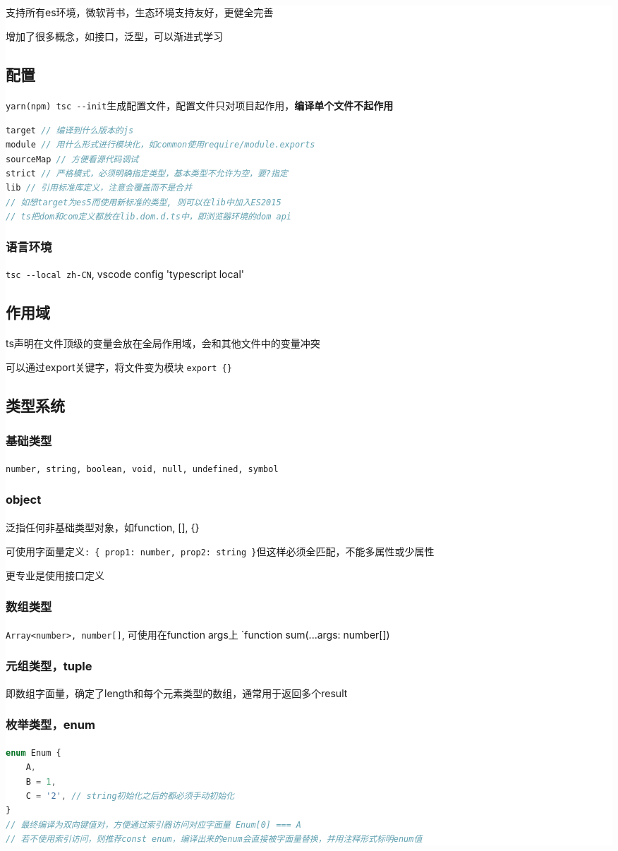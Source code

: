 支持所有es环境，微软背书，生态环境支持友好，更健全完善

增加了很多概念，如接口，泛型，可以渐进式学习

## 配置

`yarn(npm) tsc --init`生成配置文件，配置文件只对项目起作用，**编译单个文件不起作用**

```js
target // 编译到什么版本的js
module // 用什么形式进行模块化，如common使用require/module.exports
sourceMap // 方便看源代码调试
strict // 严格模式，必须明确指定类型，基本类型不允许为空，要?指定
lib // 引用标准库定义，注意会覆盖而不是合并
// 如想target为es5而使用新标准的类型, 则可以在lib中加入ES2015
// ts把dom和com定义都放在lib.dom.d.ts中，即浏览器环境的dom api
```

### 语言环境

`tsc --local zh-CN`, vscode config 'typescript local'

## 作用域

ts声明在文件顶级的变量会放在全局作用域，会和其他文件中的变量冲突

可以通过export关键字，将文件变为模块 `export {}`

## 类型系统

### 基础类型

`number, string, boolean, void, null, undefined, symbol`

### object

泛指任何非基础类型对象，如function, [], {}

可使用字面量定义`: { prop1: number, prop2: string }`但这样必须全匹配，不能多属性或少属性

更专业是使用接口定义

### 数组类型

`Array<number>, number[]`, 可使用在function args上 `function sum(...args: number[])

### 元组类型，tuple

即数组字面量，确定了length和每个元素类型的数组，通常用于返回多个result

### 枚举类型，enum

```js
enum Enum {
    A,
    B = 1,
    C = '2', // string初始化之后的都必须手动初始化
}
// 最终编译为双向键值对，方便通过索引器访问对应字面量 Enum[0] === A
// 若不使用索引访问，则推荐const enum，编译出来的enum会直接被字面量替换，并用注释形式标明enum值
```
